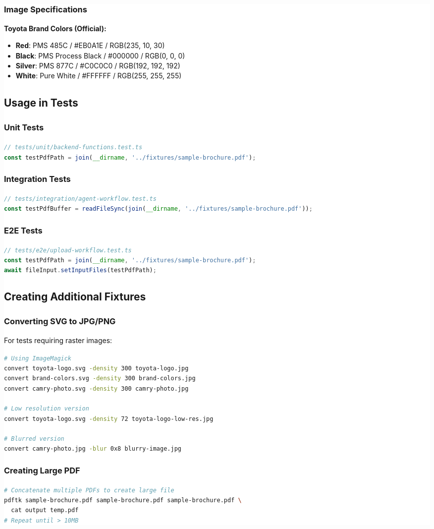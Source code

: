 ### Image Specifications

**Toyota Brand Colors (Official):**
- **Red**: PMS 485C / #EB0A1E / RGB(235, 10, 30)
- **Black**: PMS Process Black / #000000 / RGB(0, 0, 0)
- **Silver**: PMS 877C / #C0C0C0 / RGB(192, 192, 192)
- **White**: Pure White / #FFFFFF / RGB(255, 255, 255)

## Usage in Tests

### Unit Tests
```typescript
// tests/unit/backend-functions.test.ts
const testPdfPath = join(__dirname, '../fixtures/sample-brochure.pdf');
```

### Integration Tests
```typescript
// tests/integration/agent-workflow.test.ts
const testPdfBuffer = readFileSync(join(__dirname, '../fixtures/sample-brochure.pdf'));
```

### E2E Tests
```typescript
// tests/e2e/upload-workflow.test.ts
const testPdfPath = join(__dirname, '../fixtures/sample-brochure.pdf');
await fileInput.setInputFiles(testPdfPath);
```

## Creating Additional Fixtures

### Converting SVG to JPG/PNG

For tests requiring raster images:

```bash
# Using ImageMagick
convert toyota-logo.svg -density 300 toyota-logo.jpg
convert brand-colors.svg -density 300 brand-colors.jpg
convert camry-photo.svg -density 300 camry-photo.jpg

# Low resolution version
convert toyota-logo.svg -density 72 toyota-logo-low-res.jpg

# Blurred version
convert camry-photo.jpg -blur 0x8 blurry-image.jpg
```

### Creating Large PDF

```bash
# Concatenate multiple PDFs to create large file
pdftk sample-brochure.pdf sample-brochure.pdf sample-brochure.pdf \
  cat output temp.pdf
# Repeat until > 10MB
```
